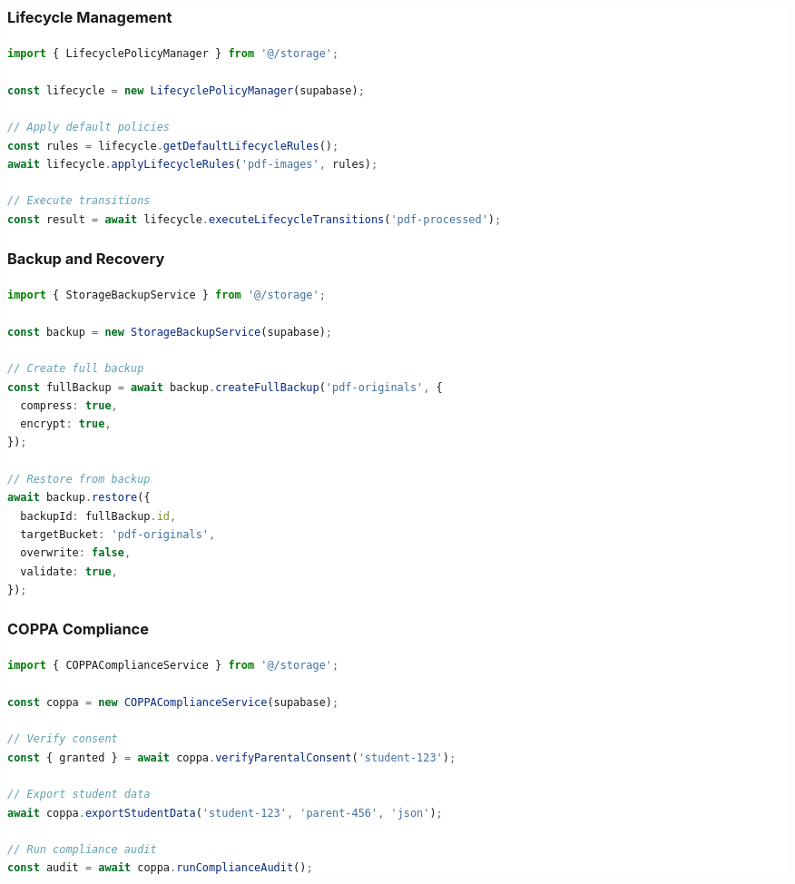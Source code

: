 ### Lifecycle Management

```typescript
import { LifecyclePolicyManager } from '@/storage';

const lifecycle = new LifecyclePolicyManager(supabase);

// Apply default policies
const rules = lifecycle.getDefaultLifecycleRules();
await lifecycle.applyLifecycleRules('pdf-images', rules);

// Execute transitions
const result = await lifecycle.executeLifecycleTransitions('pdf-processed');
```

### Backup and Recovery

```typescript
import { StorageBackupService } from '@/storage';

const backup = new StorageBackupService(supabase);

// Create full backup
const fullBackup = await backup.createFullBackup('pdf-originals', {
  compress: true,
  encrypt: true,
});

// Restore from backup
await backup.restore({
  backupId: fullBackup.id,
  targetBucket: 'pdf-originals',
  overwrite: false,
  validate: true,
});
```

### COPPA Compliance

```typescript
import { COPPAComplianceService } from '@/storage';

const coppa = new COPPAComplianceService(supabase);

// Verify consent
const { granted } = await coppa.verifyParentalConsent('student-123');

// Export student data
await coppa.exportStudentData('student-123', 'parent-456', 'json');

// Run compliance audit
const audit = await coppa.runComplianceAudit();
```
